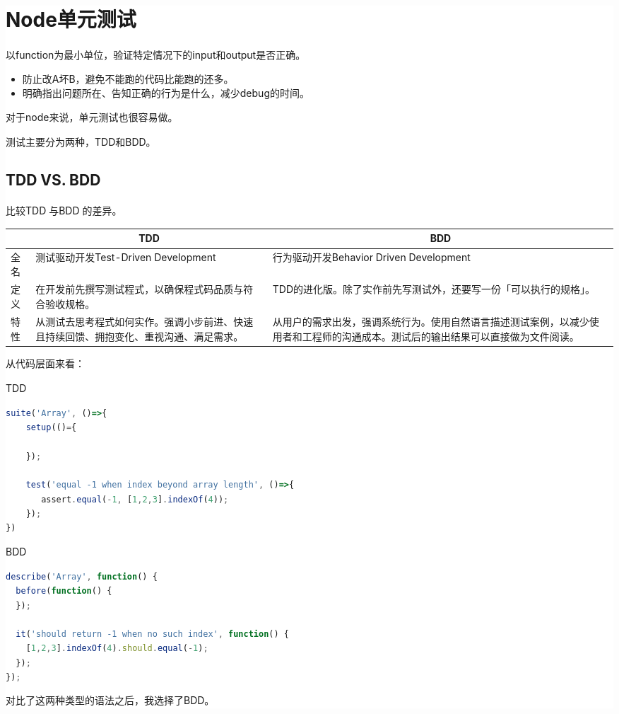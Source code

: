 

# Node单元测试

以function为最小单位，验证特定情况下的input和output是否正确。

- 防止改A坏B，避免不能跑的代码比能跑的还多。
- 明确指出问题所在、告知正确的行为是什么，减少debug的时间。

对于node来说，单元测试也很容易做。

测试主要分为两种，TDD和BDD。

## TDD VS. BDD

比较TDD 与BDD 的差异。

|      | TDD                                                          | BDD                                                          |
| ---- | ------------------------------------------------------------ | ------------------------------------------------------------ |
| 全名 | 测试驱动开发Test-Driven Development                          | 行为驱动开发Behavior Driven Development                      |
| 定义 | 在开发前先撰写测试程式，以确保程式码品质与符合验收规格。     | TDD的进化版。除了实作前先写测试外，还要写一份「可以执行的规格」。 |
| 特性 | 从测试去思考程式如何实作。强调小步前进、快速且持续回馈、拥抱变化、重视沟通、满足需求。 | 从用户的需求出发，强调系统行为。使用自然语言描述测试案例，以减少使用者和工程师的沟通成本。测试后的输出结果可以直接做为文件阅读。 |

从代码层面来看：

TDD

```javascript
suite('Array', ()=>{
    setup(()={
        
    });
    
    test('equal -1 when index beyond array length', ()=>{
       assert.equal(-1, [1,2,3].indexOf(4)); 
    });
})
```

BDD

```javascript
describe('Array', function() {
  before(function() {
  });

  it('should return -1 when no such index', function() {
    [1,2,3].indexOf(4).should.equal(-1);
  });
});
```

对比了这两种类型的语法之后，我选择了BDD。
